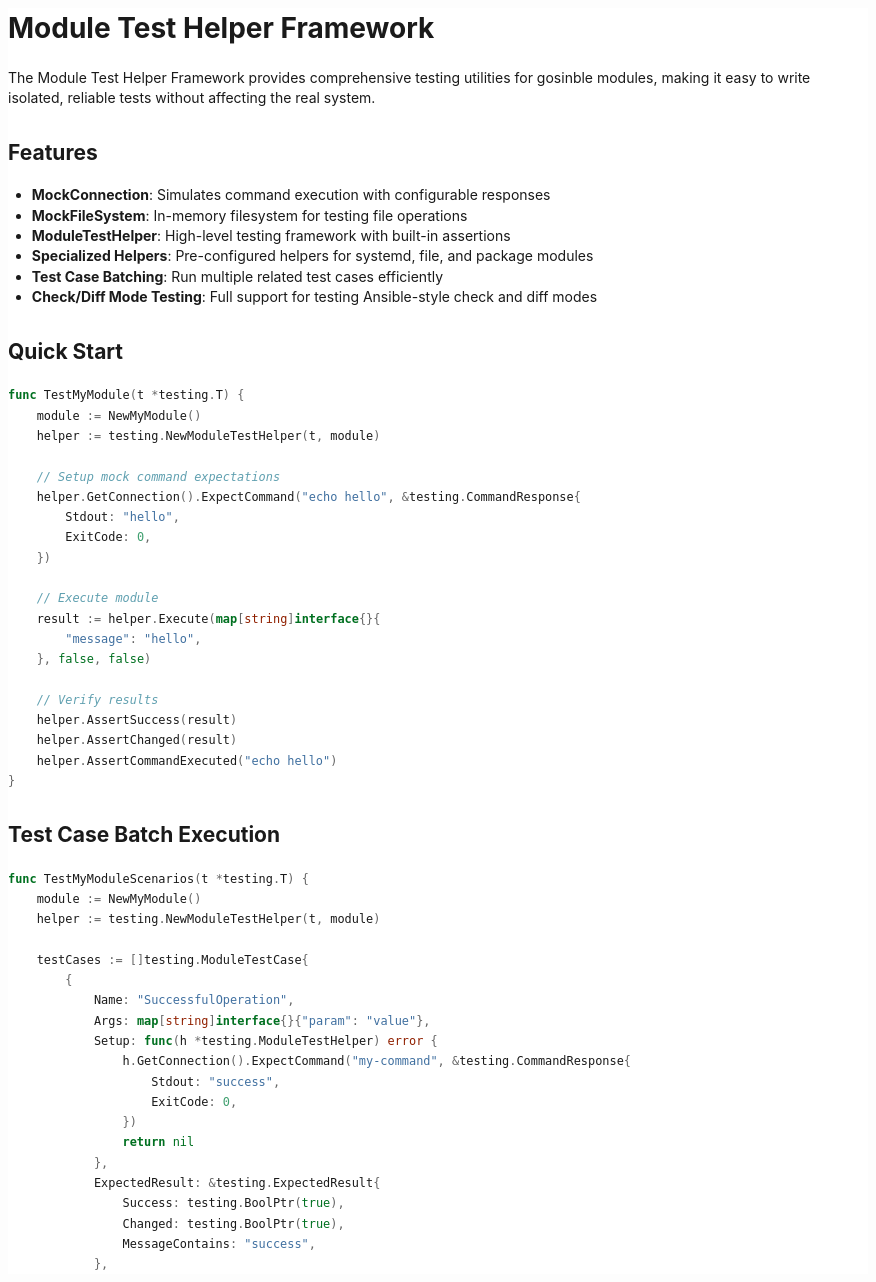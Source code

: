# Module Test Helper Framework

The Module Test Helper Framework provides comprehensive testing utilities for gosinble modules, making it easy to write isolated, reliable tests without affecting the real system.

## Features

- **MockConnection**: Simulates command execution with configurable responses
- **MockFileSystem**: In-memory filesystem for testing file operations
- **ModuleTestHelper**: High-level testing framework with built-in assertions
- **Specialized Helpers**: Pre-configured helpers for systemd, file, and package modules
- **Test Case Batching**: Run multiple related test cases efficiently
- **Check/Diff Mode Testing**: Full support for testing Ansible-style check and diff modes

## Quick Start

```go
func TestMyModule(t *testing.T) {
    module := NewMyModule()
    helper := testing.NewModuleTestHelper(t, module)
    
    // Setup mock command expectations
    helper.GetConnection().ExpectCommand("echo hello", &testing.CommandResponse{
        Stdout: "hello",
        ExitCode: 0,
    })
    
    // Execute module
    result := helper.Execute(map[string]interface{}{
        "message": "hello",
    }, false, false)
    
    // Verify results
    helper.AssertSuccess(result)
    helper.AssertChanged(result)
    helper.AssertCommandExecuted("echo hello")
}
```

## Test Case Batch Execution

```go
func TestMyModuleScenarios(t *testing.T) {
    module := NewMyModule()
    helper := testing.NewModuleTestHelper(t, module)
    
    testCases := []testing.ModuleTestCase{
        {
            Name: "SuccessfulOperation",
            Args: map[string]interface{}{"param": "value"},
            Setup: func(h *testing.ModuleTestHelper) error {
                h.GetConnection().ExpectCommand("my-command", &testing.CommandResponse{
                    Stdout: "success",
                    ExitCode: 0,
                })
                return nil
            },
            ExpectedResult: &testing.ExpectedResult{
                Success: testing.BoolPtr(true),
                Changed: testing.BoolPtr(true),
                MessageContains: "success",
            },
```